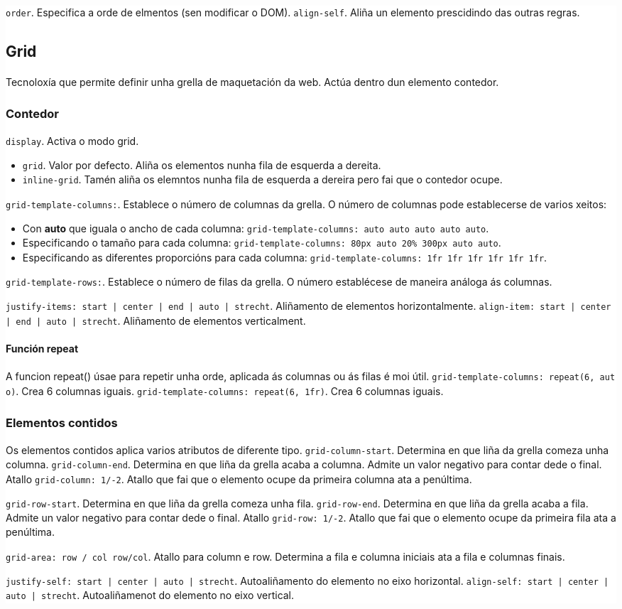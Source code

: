 `order`. Especifica a orde de elmentos (sen modificar o DOM).
`align-self`. Aliña un elemento prescidindo das outras regras.

## Grid

Tecnoloxía que permite definir unha grella de maquetación da web. Actúa dentro dun elemento contedor.

### Contedor
`display`. Activa o modo grid.
- `grid`. Valor por defecto. Aliña os elementos nunha fila de esquerda a dereita.
- `inline-grid`. Tamén aliña os elemntos nunha fila de esquerda a dereira pero fai que o contedor ocupe.

`grid-template-columns:`. Establece o número de columnas da grella. O número de columnas pode establecerse de varios xeitos:
- Con **auto** que iguala o ancho de cada columna: `grid-template-columns: auto auto auto auto auto`.
- Especificando o tamaño para cada columna: `grid-template-columns: 80px auto 20% 300px auto auto`.
- Especificando as diferentes proporcións para cada columna: `grid-template-columns: 1fr 1fr 1fr 1fr 1fr 1fr`.

`grid-template-rows:`. Establece o número de filas da grella. O número establécese de maneira análoga ás columnas.

`justify-items: start | center | end | auto | strecht`. Aliñamento de elementos horizontalmente.
`align-item: start | center | end | auto | strecht`. Aliñamento de elementos verticalment.

#### Función repeat

A funcion repeat() úsae para repetir unha orde, aplicada ás columnas ou ás filas é moi útil.
`grid-template-columns: repeat(6, auto)`. Crea 6 columnas iguais.
`grid-template-columns: repeat(6, 1fr)`. Crea 6 columnas iguais.

### Elementos contidos

Os elementos contidos aplica varios atributos de diferente tipo.
`grid-column-start`. Determina en que liña da grella comeza unha columna.
`grid-column-end`. Determina en que liña da grella acaba a columna. Admite un valor negativo para contar dede o final.
Atallo
`grid-column: 1/-2`. Atallo que fai que o elemento ocupe da primeira columna ata a penúltima.

`grid-row-start`. Determina en que liña da grella comeza unha fila.
`grid-row-end`. Determina en que liña da grella acaba a fila. Admite un valor negativo para contar dede o final.
Atallo
`grid-row: 1/-2`. Atallo que fai que o elemento ocupe da primeira fila ata a penúltima.

`grid-area: row / col row/col`. Atallo para column e row. Determina a fila e columna iniciais ata a fila e columnas finais.

`justify-self: start | center | auto | strecht`. Autoaliñamento do elemento no eixo horizontal.
`align-self: start | center | auto | strecht`. Autoaliñamenot do elemento no eixo vertical.
